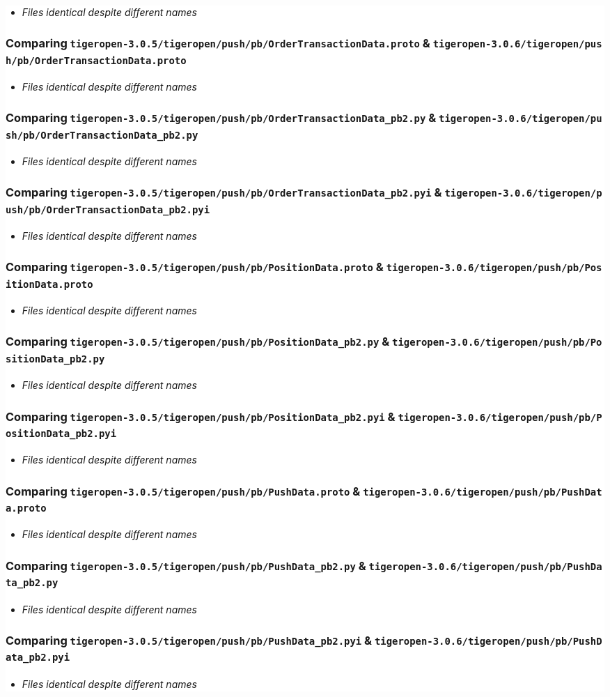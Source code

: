  * *Files identical despite different names*

### Comparing `tigeropen-3.0.5/tigeropen/push/pb/OrderTransactionData.proto` & `tigeropen-3.0.6/tigeropen/push/pb/OrderTransactionData.proto`

 * *Files identical despite different names*

### Comparing `tigeropen-3.0.5/tigeropen/push/pb/OrderTransactionData_pb2.py` & `tigeropen-3.0.6/tigeropen/push/pb/OrderTransactionData_pb2.py`

 * *Files identical despite different names*

### Comparing `tigeropen-3.0.5/tigeropen/push/pb/OrderTransactionData_pb2.pyi` & `tigeropen-3.0.6/tigeropen/push/pb/OrderTransactionData_pb2.pyi`

 * *Files identical despite different names*

### Comparing `tigeropen-3.0.5/tigeropen/push/pb/PositionData.proto` & `tigeropen-3.0.6/tigeropen/push/pb/PositionData.proto`

 * *Files identical despite different names*

### Comparing `tigeropen-3.0.5/tigeropen/push/pb/PositionData_pb2.py` & `tigeropen-3.0.6/tigeropen/push/pb/PositionData_pb2.py`

 * *Files identical despite different names*

### Comparing `tigeropen-3.0.5/tigeropen/push/pb/PositionData_pb2.pyi` & `tigeropen-3.0.6/tigeropen/push/pb/PositionData_pb2.pyi`

 * *Files identical despite different names*

### Comparing `tigeropen-3.0.5/tigeropen/push/pb/PushData.proto` & `tigeropen-3.0.6/tigeropen/push/pb/PushData.proto`

 * *Files identical despite different names*

### Comparing `tigeropen-3.0.5/tigeropen/push/pb/PushData_pb2.py` & `tigeropen-3.0.6/tigeropen/push/pb/PushData_pb2.py`

 * *Files identical despite different names*

### Comparing `tigeropen-3.0.5/tigeropen/push/pb/PushData_pb2.pyi` & `tigeropen-3.0.6/tigeropen/push/pb/PushData_pb2.pyi`

 * *Files identical despite different names*
